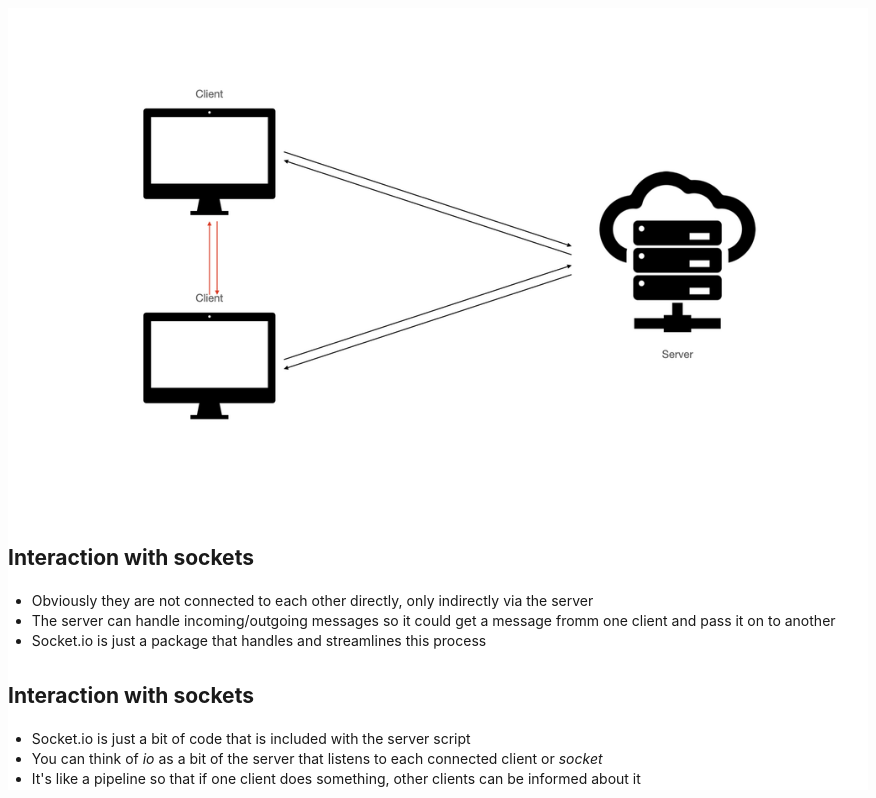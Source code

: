 <img src="image/socket.002.jpeg" style="height:500px">

## Interaction with sockets

- Obviously they are not connected to each other directly, only indirectly via the server
- The server can handle incoming/outgoing messages so it could get a message fromm one client and pass it on to another
- Socket.io is just a package that handles and streamlines this process

## Interaction with sockets

- Socket.io is just a bit of code that is included with the server script
- You can think of *io* as a bit of the server that listens to each connected client or *socket*
- It's like a pipeline so that if one client does something, other clients can be informed about it

